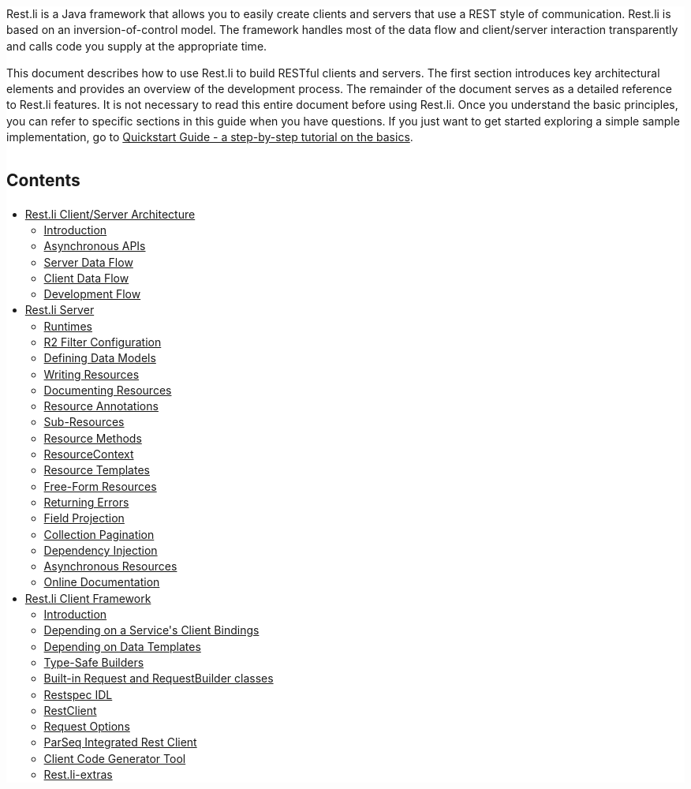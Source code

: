 Rest.li is a Java framework that allows you to easily create clients and
servers that use a REST style of communication. Rest.li is based on an
inversion-of-control model. The framework handles most of the data flow
and client/server interaction transparently and calls code you supply at
the appropriate time.

This document describes how to use Rest.li to build RESTful clients and
servers. The first section introduces key architectural elements and
provides an overview of the development process. The remainder of the
document serves as a detailed reference to Rest.li features. It is not
necessary to read this entire document before using Rest.li. Once you
understand the basic principles, you can refer to specific sections in
this guide when you have questions. If you just want to get started
exploring a simple sample implementation, go to [Quickstart Guide - a
step-by-step tutorial on the
basics](./Quickstart:-A-Tutorial-Introduction-to-Rest.li).

Contents
--------

-   [Rest.li Client/Server
    Architecture](#restli-clientserver-architecture)
    -   [Introduction](#introduction)
    -   [Asynchronous APIs](#asynchronous-apis)
    -   [Server Data Flow](#server-data-flow)
    -   [Client Data Flow](#client-data-flow)
    -   [Development Flow](#development-flow)
-   [Rest.li Server](#restli-server)
    -   [Runtimes](#runtimes)
    -   [R2 Filter Configuration](#r2-filter-configuration)
    -   [Defining Data Models](#defining-data-models)
    -   [Writing Resources](#writing-resources)
    -   [Documenting Resources](#documenting-resources)
    -   [Resource Annotations](#resource-annotations)
    -   [Sub-Resources](#sub-resources)
    -   [Resource Methods](#resource-methods)
    -   [ResourceContext](#resourcecontext)
    -   [Resource Templates](#resource-templates)
    -   [Free-Form Resources](#free-form-resources)
    -   [Returning Errors](#returning-errors)
    -   [Field Projection](#field-projection)
    -   [Collection Pagination](#collection-pagination)
    -   [Dependency Injection](#dependency-injection)
    -   [Asynchronous Resources](#asynchronous-resources)
    -   [Online Documentation](#online-documentation)
-   [Rest.li Client Framework](#restli-client-framework)
    -   [Introduction](#introduction)
    -   [Depending on a Service's Client
        Bindings](#depending-on-a-services-client-bindings)
    -   [Depending on Data Templates](#depending-on-data-templates)
    -   [Type-Safe Builders](#type-safe-builders)
    -   [Built-in Request and RequestBuilder
        classes](#built-in-request-and-requestbuilder-classes)
    -   [Restspec IDL](#restspec-idl)
    -   [RestClient](#restclient)
    -   [Request Options](#request-options)
    -   [ParSeq Integrated Rest Client](#parseq-integrated-rest-client)
    -   [Client Code Generator Tool](#client-code-generator-tool)
    -   [Rest.li-extras](#restli-extras)
